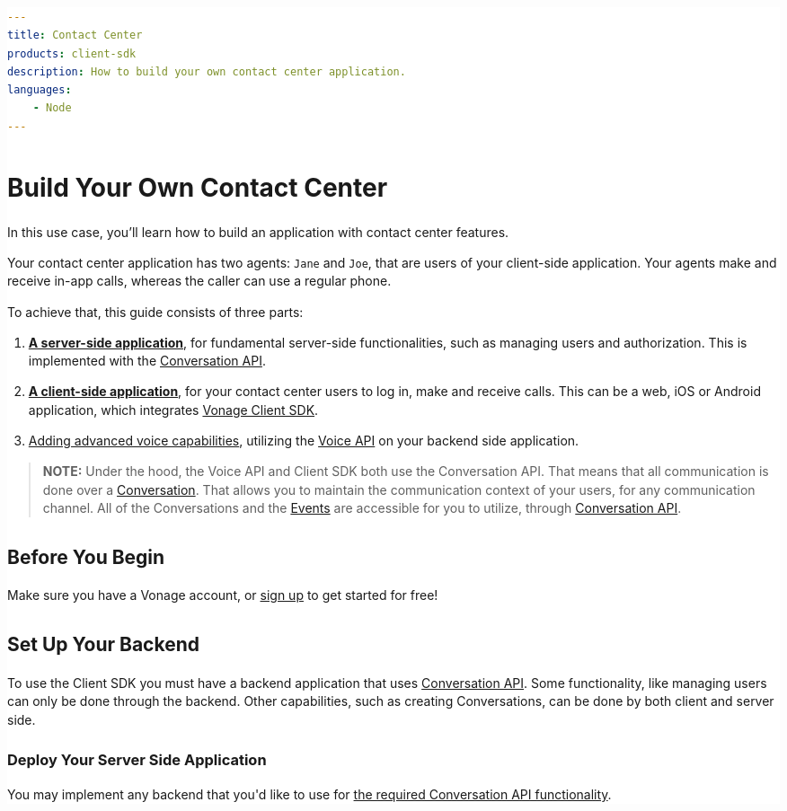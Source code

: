 ```yaml
---
title: Contact Center
products: client-sdk
description: How to build your own contact center application.
languages: 
    - Node
---
```


# Build Your Own Contact Center

In this use case, you’ll learn how to build an application with contact center features.

Your contact center application has two agents: `Jane` and `Joe`, that are users of your client-side application. Your agents make and receive in-app calls, whereas the caller can use a regular phone.

To achieve that, this guide consists of three parts:

1. [**A server-side application**](#set-up-your-backend), for fundamental server-side functionalities, such as managing users and authorization. This is implemented with the [Conversation API](/conversation/overview).

2. [**A client-side application**](#set-up-your-client-side-application), for your contact center users to log in, make and receive calls. This can be a web, iOS or Android application, which integrates [Vonage Client SDK](/client-sdk/in-app-voice/overview).

3. [Adding advanced voice capabilities](#add-voice-functionality), utilizing the [Voice API](/voice/voice-api/overview) on your backend side application.

> **NOTE:** Under the hood, the Voice API and Client SDK both use the Conversation API. That means that all communication is done over a [Conversation](/conversation/concepts/conversation). That allows you to maintain the communication context of your users, for any communication channel. All of the Conversations and the [Events](/conversation/concepts/event) are accessible for you to utilize, through [Conversation API](/conversation/overview).

## Before You Begin

Make sure you have a Vonage account, or [sign up](https://ui.idp.vonage.com/ui/auth/registration?icid=tryitfree_adpdocs_nexmodashbdfreetrialsignup_inpagelink) to get started for free!

## Set Up Your Backend

To use the Client SDK you must have a backend application that uses [Conversation API](/conversation/overview). Some functionality, like managing users can only be done through the backend. Other capabilities, such as creating Conversations, can be done by both client and server side.

### Deploy Your Server Side Application

You may implement any backend that you'd like to use for [the required Conversation API functionality](/conversation/guides/application-setup).
